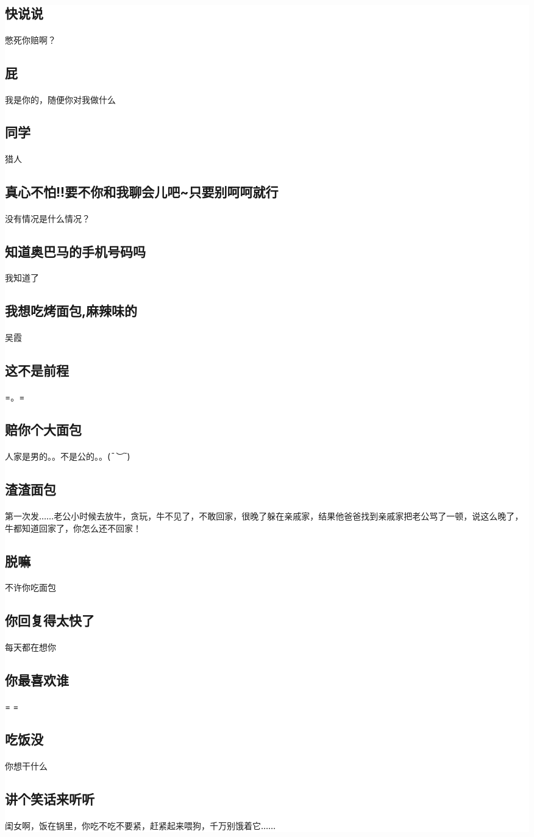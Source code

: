## 快说说
憋死你赔啊？

## 屁
我是你的，随便你对我做什么

## 同学
猎人

## 真心不怕!!要不你和我聊会儿吧~只要别呵呵就行
没有情况是什么情况？

## 知道奥巴马的手机号码吗
我知道了

## 我想吃烤面包,麻辣味的
吴霞

## 这不是前程
=。=

## 赔你个大面包
人家是男的。。不是公的。。(*¯︶¯*)

## 渣渣面包
第一次发……老公小时候去放牛，贪玩，牛不见了，不敢回家，很晚了躲在亲戚家，结果他爸爸找到亲戚家把老公骂了一顿，说这么晚了，牛都知道回家了，你怎么还不回家！

## 脱嘛
不许你吃面包

## 你回复得太快了
每天都在想你

## 你最喜欢谁
= =

## 吃饭没
你想干什么

## 讲个笑话来听听
闺女啊，饭在锅里，你吃不吃不要紧，赶紧起来喂狗，千万别饿着它……
